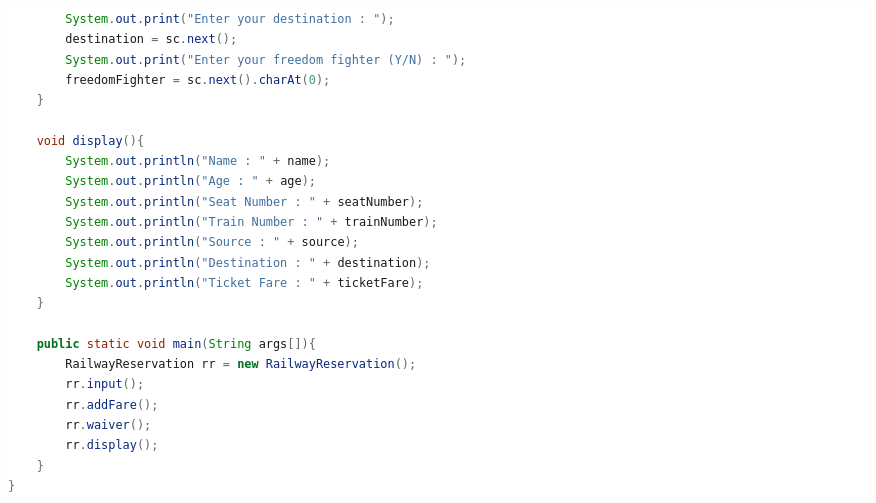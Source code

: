 ```java
        System.out.print("Enter your destination : ");
        destination = sc.next();
        System.out.print("Enter your freedom fighter (Y/N) : ");
        freedomFighter = sc.next().charAt(0);
    }

    void display(){
        System.out.println("Name : " + name);
        System.out.println("Age : " + age);
        System.out.println("Seat Number : " + seatNumber);
        System.out.println("Train Number : " + trainNumber);
        System.out.println("Source : " + source);
        System.out.println("Destination : " + destination);
        System.out.println("Ticket Fare : " + ticketFare);
    }

    public static void main(String args[]){
        RailwayReservation rr = new RailwayReservation();
        rr.input();
        rr.addFare();
        rr.waiver();
        rr.display();
    }
}
```
